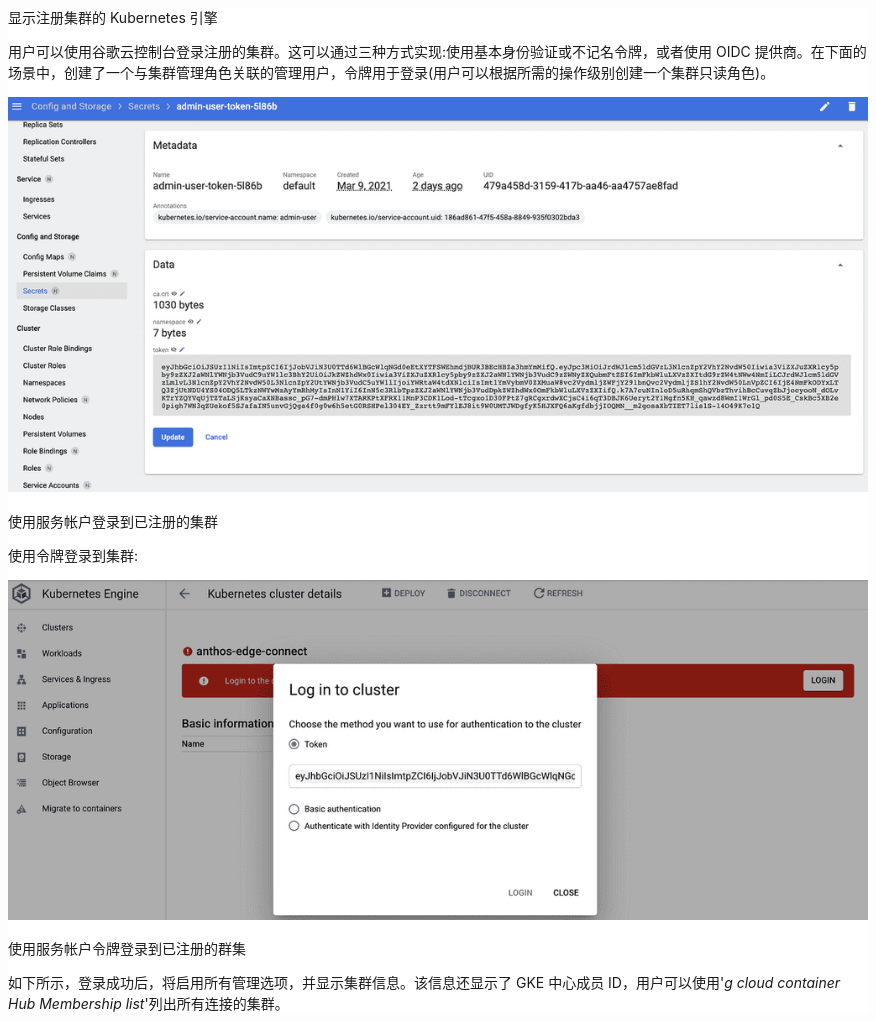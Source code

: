 显示注册集群的 Kubernetes 引擎

用户可以使用谷歌云控制台登录注册的集群。这可以通过三种方式实现:使用基本身份验证或不记名令牌，或者使用 OIDC 提供商。在下面的场景中，创建了一个与集群管理角色关联的管理用户，令牌用于登录(用户可以根据所需的操作级别创建一个集群只读角色)。

![](img/6982f1b1b25bf143111a5f94748e7460.png)

使用服务帐户登录到已注册的集群

使用令牌登录到集群:

![](img/35129809c3a2cc34fa80430629511bf0.png)

使用服务帐户令牌登录到已注册的群集

如下所示，登录成功后，将启用所有管理选项，并显示集群信息。该信息还显示了 GKE 中心成员 ID，用户可以使用'*g cloud container Hub Membership list*'列出所有连接的集群。
